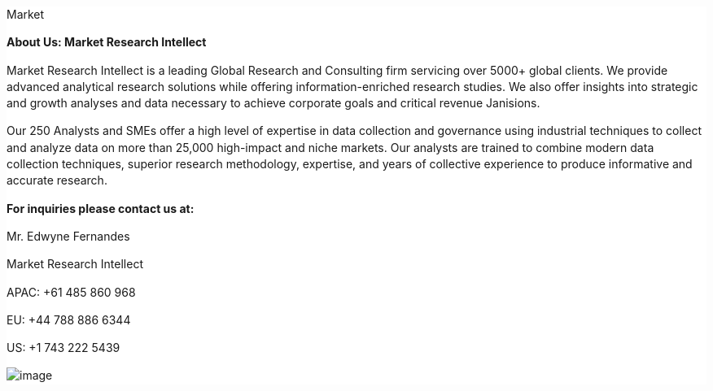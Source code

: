 Market</a></span></p><p><strong><span class="font-[700]">About Us: Market Research Intellect</span></strong></p><p><span class="">Market Research Intellect is a leading Global Research and Consulting firm servicing over 5000+ global clients. We provide advanced analytical research solutions while offering information-enriched research studies.&nbsp;</span>We also offer insights into strategic and growth analyses and data necessary to achieve corporate goals and critical revenue Janisions.</p><p><span class="">Our 250 Analysts and SMEs offer a high level of expertise in data collection and governance using industrial techniques to collect and analyze data on more than 25,000 high-impact and niche markets. Our analysts are trained to combine modern data collection techniques, superior research methodology, expertise, and years of collective experience to produce informative and accurate research.</span></p><p><strong>For inquiries please contact us at:</strong></p><p>Mr. Edwyne Fernandes</p><p>Market Research Intellect</p><p>APAC: +61 485 860 968</p><p>EU: +44 788 886 6344</p><p>US: +1 743 222 5439</p>
![image](https://github.com/user-attachments/assets/909b4f70-ea7f-45a9-b9cf-a4e235e66064)
